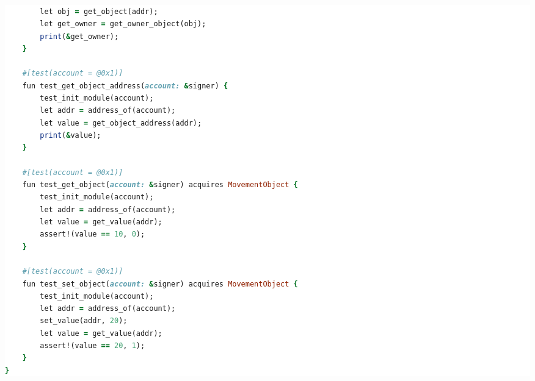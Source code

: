 ```ruby
        let obj = get_object(addr);
        let get_owner = get_owner_object(obj);
        print(&get_owner);
    }

    #[test(account = @0x1)]
    fun test_get_object_address(account: &signer) {
        test_init_module(account);
        let addr = address_of(account);
        let value = get_object_address(addr);
        print(&value);
    }

    #[test(account = @0x1)]
    fun test_get_object(account: &signer) acquires MovementObject {
        test_init_module(account);
        let addr = address_of(account);
        let value = get_value(addr);
        assert!(value == 10, 0);
    }

    #[test(account = @0x1)]
    fun test_set_object(account: &signer) acquires MovementObject {
        test_init_module(account);
        let addr = address_of(account);
        set_value(addr, 20);
        let value = get_value(addr);
        assert!(value == 20, 1);
    }
}

```